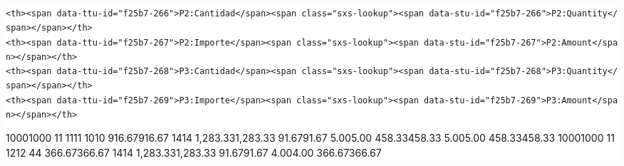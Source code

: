     <th><span data-ttu-id="f25b7-266">P2:Cantidad</span><span class="sxs-lookup"><span data-stu-id="f25b7-266">P2:Quantity</span></span></th>
    <th><span data-ttu-id="f25b7-267">P2:Importe</span><span class="sxs-lookup"><span data-stu-id="f25b7-267">P2:Amount</span></span></th>
    <th><span data-ttu-id="f25b7-268">P3:Cantidad</span><span class="sxs-lookup"><span data-stu-id="f25b7-268">P3:Quantity</span></span></th>
    <th><span data-ttu-id="f25b7-269">P3:Importe</span><span class="sxs-lookup"><span data-stu-id="f25b7-269">P3:Amount</span></span></th>
</tr>
</thead>
<tbody>
<tr>
    <td><span data-ttu-id="f25b7-270">1000</span><span class="sxs-lookup"><span data-stu-id="f25b7-270">1000</span></span></td>
    <td><span data-ttu-id="f25b7-271">1</span><span class="sxs-lookup"><span data-stu-id="f25b7-271">1</span></span></td>
    <td><span data-ttu-id="f25b7-272">11</span><span class="sxs-lookup"><span data-stu-id="f25b7-272">11</span></span></td>
    <td><span data-ttu-id="f25b7-273">10</span><span class="sxs-lookup"><span data-stu-id="f25b7-273">10</span></span></td>
    <td><span data-ttu-id="f25b7-274">916.67</span><span class="sxs-lookup"><span data-stu-id="f25b7-274">916.67</span></span></td>
    <td><span data-ttu-id="f25b7-275">14</span><span class="sxs-lookup"><span data-stu-id="f25b7-275">14</span></span></td>
    <td><span data-ttu-id="f25b7-276">1,283.33</span><span class="sxs-lookup"><span data-stu-id="f25b7-276">1,283.33</span></span></td>
    <td><span data-ttu-id="f25b7-277">91.67</span><span class="sxs-lookup"><span data-stu-id="f25b7-277">91.67</span></span></td>
    <td></td>
    <td></td>
    <td><span data-ttu-id="f25b7-278">5.00</span><span class="sxs-lookup"><span data-stu-id="f25b7-278">5.00</span></span></td>
    <td><span data-ttu-id="f25b7-279">458.33</span><span class="sxs-lookup"><span data-stu-id="f25b7-279">458.33</span></span></td>
    <td><span data-ttu-id="f25b7-280">5.00</span><span class="sxs-lookup"><span data-stu-id="f25b7-280">5.00</span></span></td>
    <td><span data-ttu-id="f25b7-281">458.33</span><span class="sxs-lookup"><span data-stu-id="f25b7-281">458.33</span></span></td>
</tr>
<tr>
    <td><span data-ttu-id="f25b7-282">1000</span><span class="sxs-lookup"><span data-stu-id="f25b7-282">1000</span></span></td>
    <td><span data-ttu-id="f25b7-283">1</span><span class="sxs-lookup"><span data-stu-id="f25b7-283">1</span></span></td>
    <td><span data-ttu-id="f25b7-284">12</span><span class="sxs-lookup"><span data-stu-id="f25b7-284">12</span></span></td>
    <td><span data-ttu-id="f25b7-285">4</span><span class="sxs-lookup"><span data-stu-id="f25b7-285">4</span></span></td>
    <td><span data-ttu-id="f25b7-286">366.67</span><span class="sxs-lookup"><span data-stu-id="f25b7-286">366.67</span></span></td>
    <td><span data-ttu-id="f25b7-287">14</span><span class="sxs-lookup"><span data-stu-id="f25b7-287">14</span></span></td>
    <td><span data-ttu-id="f25b7-288">1,283.33</span><span class="sxs-lookup"><span data-stu-id="f25b7-288">1,283.33</span></span></td>
    <td><span data-ttu-id="f25b7-289">91.67</span><span class="sxs-lookup"><span data-stu-id="f25b7-289">91.67</span></span></td>
    <td><span data-ttu-id="f25b7-290">4.00</span><span class="sxs-lookup"><span data-stu-id="f25b7-290">4.00</span></span></td>
    <td><span data-ttu-id="f25b7-291">366.67</span><span class="sxs-lookup"><span data-stu-id="f25b7-291">366.67</span></span></td>
    <td></td>
    <td></td>
    <td></td>
    <td></td>
